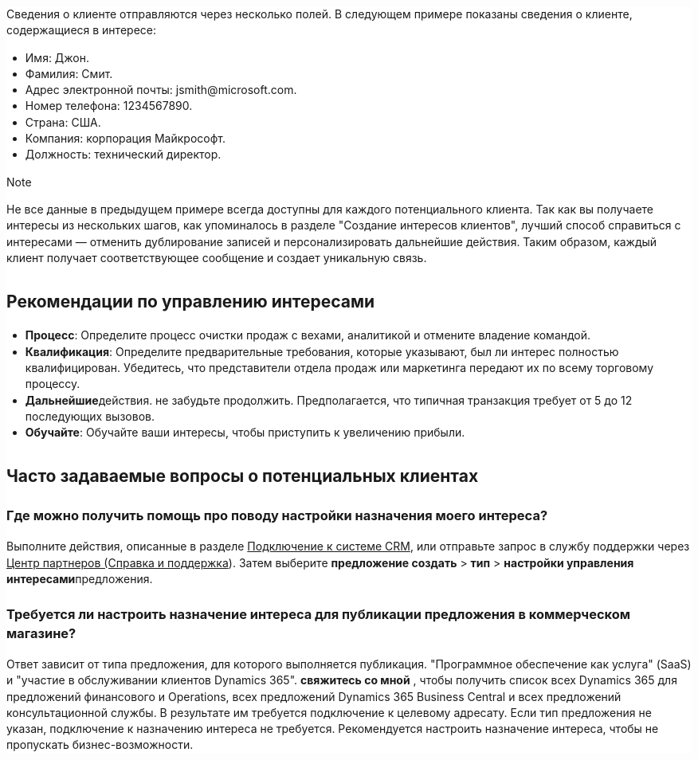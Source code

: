 Сведения о клиенте отправляются через несколько полей. В следующем примере показаны сведения о клиенте, содержащиеся в интересе:

- Имя: Джон.
- Фамилия: Смит.
- Адрес электронной почты: jsmith\@microsoft.com.
- Номер телефона: 1234567890.
- Страна: США.
- Компания: корпорация Майкрософт.
- Должность: технический директор.

>[!NOTE]
>Не все данные в предыдущем примере всегда доступны для каждого потенциального клиента. Так как вы получаете интересы из нескольких шагов, как упоминалось в разделе "Создание интересов клиентов", лучший способ справиться с интересами — отменить дублирование записей и персонализировать дальнейшие действия. Таким образом, каждый клиент получает соответствующее сообщение и создает уникальную связь.

## <a name="best-practices-for-lead-management"></a>Рекомендации по управлению интересами

- **Процесс**: Определите процесс очистки продаж с вехами, аналитикой и отмените владение командой.
- **Квалификация**: Определите предварительные требования, которые указывают, был ли интерес полностью квалифицирован. Убедитесь, что представители отдела продаж или маркетинга передают их по всему торговому процессу.
- **Дальнейшие**действия. не забудьте продолжить. Предполагается, что типичная транзакция требует от 5 до 12 последующих вызовов.
- **Обучайте**: Обучайте ваши интересы, чтобы приступить к увеличению прибыли.

## <a name="leads-frequently-asked-questions"></a>Часто задаваемые вопросы о потенциальных клиентах

### <a name="where-can-i-get-help-in-setting-up-my-lead-destination"></a>Где можно получить помощь про поводу настройки назначения моего интереса?

Выполните действия, описанные в разделе [Подключение к системе CRM](#connect-to-your-crm-system), или отправьте запрос в службу поддержки через [Центр партнеров (Справка и поддержка](https://partner.microsoft.com/support/v2/?stage=1)). Затем выберите **предложение создать** > **тип** > **настройки управления интересами**предложения.

### <a name="am-i-required-to-configure-a-lead-destination-in-order-to-publish-an-offer-in-the-commercial-marketplace"></a>Требуется ли настроить назначение интереса для публикации предложения в коммерческом магазине?

Ответ зависит от типа предложения, для которого выполняется публикация. "Программное обеспечение как услуга" (SaaS) и "участие в обслуживании клиентов Dynamics 365". **свяжитесь со мной** , чтобы получить список всех Dynamics 365 для предложений финансового и Operations, всех предложений Dynamics 365 Business Central и всех предложений консультационной службы. В результате им требуется подключение к целевому адресату. Если тип предложения не указан, подключение к назначению интереса не требуется. Рекомендуется настроить назначение интереса, чтобы не пропускать бизнес-возможности.
